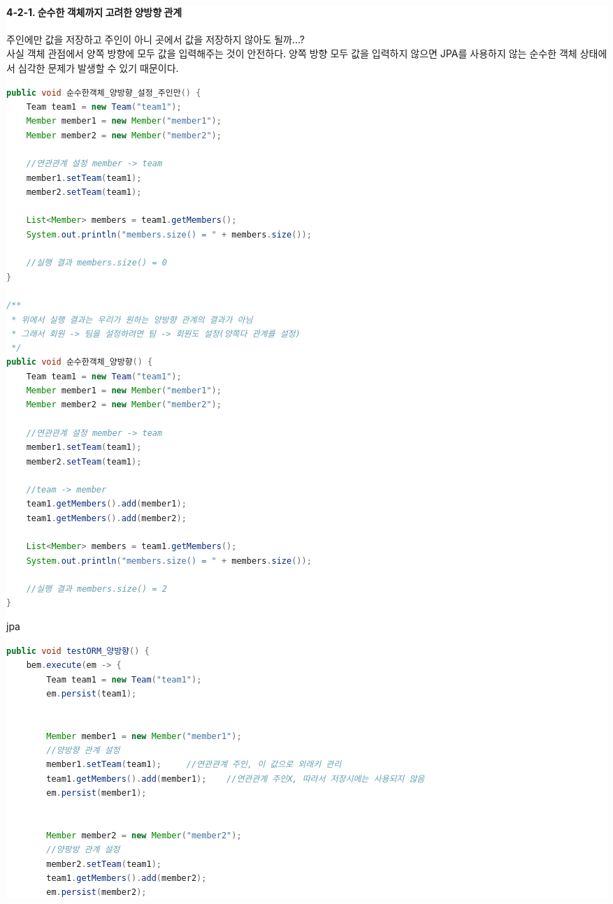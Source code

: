 #### 4-2-1. 순수한 객체까지 고려한 양방향 관계
주인에만 값을 저장하고 주인이 아니 곳에서 값을 저장하지 않아도 될까...?     
사실 객체 관점에서 양쪽 방향에 모두 값을 입력해주는 것이 안전하다. 양쪽 방향 모두 값을 입력하지 않으면 JPA를 사용하지 않는 순수한 객체 상태에서 심각한 문제가 발생할 수 있기 때문이다.
```java
public void 순수한객체_양방향_설정_주인만() {
    Team team1 = new Team("team1");
    Member member1 = new Member("member1");
    Member member2 = new Member("member2");

    //연관관계 설정 member -> team
    member1.setTeam(team1);
    member2.setTeam(team1);

    List<Member> members = team1.getMembers();
    System.out.println("members.size() = " + members.size());

    //실행 결과 members.size() = 0
}

/**
 * 위에서 실행 결과는 우리가 원하는 양방향 관계의 결과가 아님
 * 그래서 회원 -> 팀을 설정하려면 팀 -> 회원도 설정(양쪽다 관계를 설정)
 */
public void 순수한객체_양방향() {
    Team team1 = new Team("team1");
    Member member1 = new Member("member1");
    Member member2 = new Member("member2");
    
    //연관관계 설정 member -> team
    member1.setTeam(team1);
    member2.setTeam(team1);
    
    //team -> member
    team1.getMembers().add(member1);
    team1.getMembers().add(member2);
    
    List<Member> members = team1.getMembers();
    System.out.println("members.size() = " + members.size());
    
    //실행 결과 members.size() = 2
}
```
jpa
```java
public void testORM_양방향() {
    bem.execute(em -> {
        Team team1 = new Team("team1");
        em.persist(team1);


        Member member1 = new Member("member1");
        //양방향 관계 설정
        member1.setTeam(team1);     //연관관계 주인, 이 값으로 외래키 관리
        team1.getMembers().add(member1);    //연관관계 주인X, 따라서 저장시에는 사용되지 않음
        em.persist(member1);


        Member member2 = new Member("member2");
        //양팡방 관계 설정
        member2.setTeam(team1);
        team1.getMembers().add(member2);
        em.persist(member2);

```